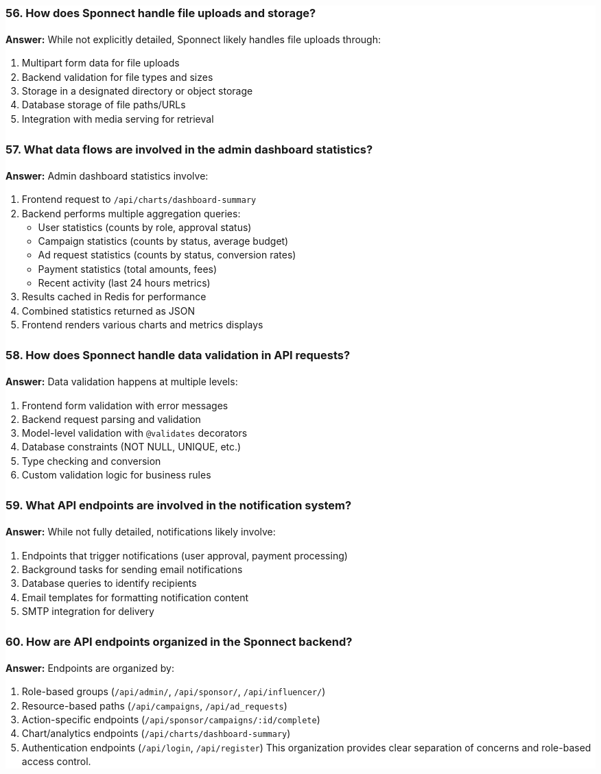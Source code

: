 ### 56. How does Sponnect handle file uploads and storage?
**Answer:** While not explicitly detailed, Sponnect likely handles file uploads through:
1. Multipart form data for file uploads
2. Backend validation for file types and sizes
3. Storage in a designated directory or object storage
4. Database storage of file paths/URLs
5. Integration with media serving for retrieval

### 57. What data flows are involved in the admin dashboard statistics?
**Answer:** Admin dashboard statistics involve:
1. Frontend request to `/api/charts/dashboard-summary`
2. Backend performs multiple aggregation queries:
   - User statistics (counts by role, approval status)
   - Campaign statistics (counts by status, average budget)
   - Ad request statistics (counts by status, conversion rates)
   - Payment statistics (total amounts, fees)
   - Recent activity (last 24 hours metrics)
3. Results cached in Redis for performance
4. Combined statistics returned as JSON
5. Frontend renders various charts and metrics displays

### 58. How does Sponnect handle data validation in API requests?
**Answer:** Data validation happens at multiple levels:
1. Frontend form validation with error messages
2. Backend request parsing and validation
3. Model-level validation with `@validates` decorators
4. Database constraints (NOT NULL, UNIQUE, etc.)
5. Type checking and conversion
6. Custom validation logic for business rules

### 59. What API endpoints are involved in the notification system?
**Answer:** While not fully detailed, notifications likely involve:
1. Endpoints that trigger notifications (user approval, payment processing)
2. Background tasks for sending email notifications
3. Database queries to identify recipients
4. Email templates for formatting notification content
5. SMTP integration for delivery

### 60. How are API endpoints organized in the Sponnect backend?
**Answer:** Endpoints are organized by:
1. Role-based groups (`/api/admin/`, `/api/sponsor/`, `/api/influencer/`)
2. Resource-based paths (`/api/campaigns`, `/api/ad_requests`)
3. Action-specific endpoints (`/api/sponsor/campaigns/:id/complete`)
4. Chart/analytics endpoints (`/api/charts/dashboard-summary`)
5. Authentication endpoints (`/api/login`, `/api/register`)
This organization provides clear separation of concerns and role-based access control.

